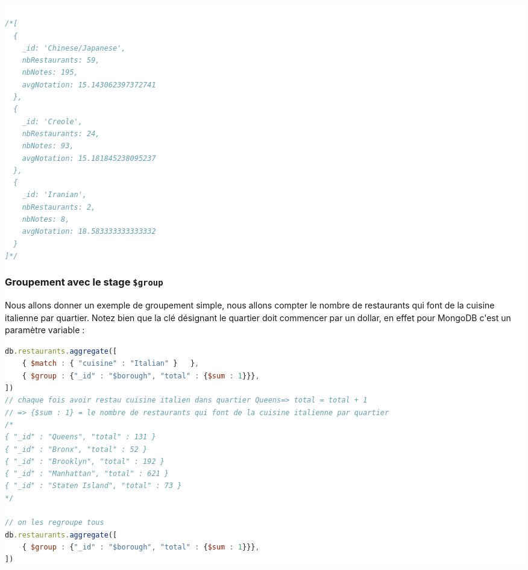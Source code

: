```js

/*[
  {
    _id: 'Chinese/Japanese',
    nbRestaurants: 59,
    nbNotes: 195,
    avgNotation: 15.143062397372741
  },
  {
    _id: 'Creole',
    nbRestaurants: 24,
    nbNotes: 93,
    avgNotation: 15.181845238095237
  },
  {
    _id: 'Iranian',
    nbRestaurants: 2,
    nbNotes: 8,
    avgNotation: 18.583333333333332
  }
]*/


```



### Groupement avec le stage `$group`

Nous allons donner un exemple de groupement simple, nous allons compter le nombre de restaurants qui font de la cuisine italienne par quartier. Notez bien que la clé désignant le quartier doit commencer par un dollar, en effet pour MongoDB c'est un paramètre variable :
```js
db.restaurants.aggregate([
    { $match : { "cuisine" : "Italian" }   },
    { $group : {"_id" : "$borough", "total" : {$sum : 1}}},
])
// chaque fois avoir restau cuisine italien dans quartier Queens=> total = total + 1
// => {$sum : 1} = le nombre de restaurants qui font de la cuisine italienne par quartier
/*
{ "_id" : "Queens", "total" : 131 }
{ "_id" : "Bronx", "total" : 52 }
{ "_id" : "Brooklyn", "total" : 192 }
{ "_id" : "Manhattan", "total" : 621 }
{ "_id" : "Staten Island", "total" : 73 }
*/

// on les regroupe tous
db.restaurants.aggregate([
    { $group : {"_id" : "$borough", "total" : {$sum : 1}}},
])
```

